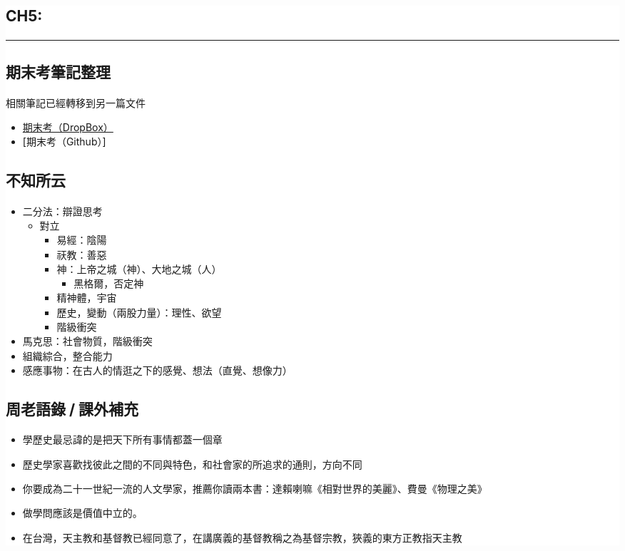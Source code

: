 ## CH5: 


            
------------
## 期末考筆記整理
相關筆記已經轉移到另一篇文件
- [期末考（DropBox）][6]
- [期末考（Github）]

## 不知所云
* 二分法：辯證思考
    * 對立
        * 易經：陰陽
        * 祆教：善惡
        * 神：上帝之城（神）、大地之城（人）
            * 黑格爾，否定神
        * 精神體，宇宙
        * 歷史，變動（兩股力量）：理性、欲望
        * 階級衝突
* 馬克思：社會物質，階級衝突
* 組織綜合，整合能力
* 感應事物：在古人的情逛之下的感覺、想法（直覺、想像力）

## 周老語錄 / 課外補充
* 學歷史最忌諱的是把天下所有事情都蓋一個章
* 歷史學家喜歡找彼此之間的不同與特色，和社會家的所追求的通則，方向不同
* 你要成為二十一世紀一流的人文學家，推薦你讀兩本書：達賴喇嘛《相對世界的美麗》、費曼《物理之美》
* 做學問應該是價值中立的。
* 在台灣，天主教和基督教已經同意了，在講廣義的基督教稱之為基督宗教，狹義的東方正教指天主教


  [1]: https://lh5.googleusercontent.com/-AG9Uju0LbNI/UtJl1mfURaI/AAAAAAAAJdA/b79nTpv7iNE/s0/%25E8%259E%25A2%25E5%25B9%2595%25E5%25BF%25AB%25E7%2585%25A7+2014-01-12+%25E4%25B8%258B%25E5%258D%25885.51.09.png "螢幕快照 2014-01-12 下午5.51.09.png"
  [2]: https://lh5.googleusercontent.com/-GjCydNNJCTI/UtJo3YNNEdI/AAAAAAAAJdY/z5Or8SOCZkY/s0/%25E8%259E%25A2%25E5%25B9%2595%25E5%25BF%25AB%25E7%2585%25A7+2014-01-12+%25E4%25B8%258B%25E5%258D%25886.04.51.png "圖三"
  [3]: https://lh6.googleusercontent.com/-MEi4ZaWPkng/UtJpx-dED9I/AAAAAAAAJds/31er9PrmByA/s0/%25E8%259E%25A2%25E5%25B9%2595%25E5%25BF%25AB%25E7%2585%25A7+2014-01-12+%25E4%25B8%258B%25E5%258D%25886.07.37.png "圖一"
  [4]: https://lh6.googleusercontent.com/-bTsBoJdr7Z8/UtJqJrh1mDI/AAAAAAAAJeA/hgRrEinr1Io/s0/%25E8%259E%25A2%25E5%25B9%2595%25E5%25BF%25AB%25E7%2585%25A7+2014-01-12+%25E4%25B8%258B%25E5%258D%25886.07.37.png "圖二"
  [5]: https://lh6.googleusercontent.com/-_EwitAYt8ls/UtJreJHb3tI/AAAAAAAAJeY/4e6lX99_tvc/s0/%25E8%259E%25A2%25E5%25B9%2595%25E5%25BF%25AB%25E7%2585%25A7+2014-01-12+%25E4%25B8%258B%25E5%258D%25886.15.52.png "圖三"
  [6]: https://www.dropbox.com/s/hozzkf0bh0162ny/%E8%BF%91%E4%BB%A3%E8%A5%BF%E6%96%B9%E5%8F%B2%E5%AD%B8%20%E6%9C%9F%E6%9C%AB%E8%80%83%E7%AD%86%E8%A8%98.md